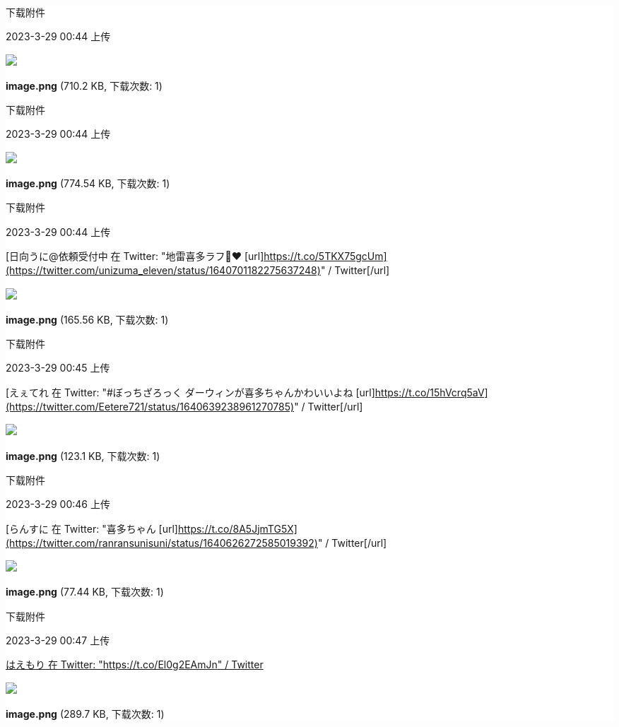 下载附件

2023-3-29 00:44 上传

<img src="https://img.saraba1st.com/forum/202303/29/014439t41ti8qoh441tt4p.png" referrerpolicy="no-referrer">

<strong>image.png</strong> (710.2 KB, 下载次数: 1)

下载附件

2023-3-29 00:44 上传

<img src="https://img.saraba1st.com/forum/202303/29/014443jqpbx9ubssz7pbu9.png" referrerpolicy="no-referrer">

<strong>image.png</strong> (774.54 KB, 下载次数: 1)

下载附件

2023-3-29 00:44 上传

[日向うに@依頼受付中 在 Twitter: "地雷喜多ラフ🥺❤️ [url]https://t.co/5TKX75gcUm](https://twitter.com/unizuma_eleven/status/1640701182275637248)" / Twitter[/url]

<img src="https://img.saraba1st.com/forum/202303/29/014501khuauu061z15bu15.png" referrerpolicy="no-referrer">

<strong>image.png</strong> (165.56 KB, 下载次数: 1)

下载附件

2023-3-29 00:45 上传

[えぇてれ 在 Twitter: "#ぼっちざろっく ダーウィンが喜多ちゃんかわいいよね [url]https://t.co/15hVcrq5aV](https://twitter.com/Eetere721/status/1640639238961270785)" / Twitter[/url]

<img src="https://img.saraba1st.com/forum/202303/29/014646b8jodoy61u85dmdp.png" referrerpolicy="no-referrer">

<strong>image.png</strong> (123.1 KB, 下载次数: 1)

下载附件

2023-3-29 00:46 上传

[らんすに 在 Twitter: "喜多ちゃん [url]https://t.co/8A5JjmTG5X](https://twitter.com/ranransunisuni/status/1640626272585019392)" / Twitter[/url]

<img src="https://img.saraba1st.com/forum/202303/29/014704h8q5dn2banelpzet.png" referrerpolicy="no-referrer">

<strong>image.png</strong> (77.44 KB, 下载次数: 1)

下载附件

2023-3-29 00:47 上传

[はえもり 在 Twitter: "https://t.co/El0g2EAmJn" / Twitter](https://twitter.com/haemori_ako/status/1640292581610516480)

<img src="https://img.saraba1st.com/forum/202303/29/014849ns1i6766jj1jarjk.png" referrerpolicy="no-referrer">

<strong>image.png</strong> (289.7 KB, 下载次数: 1)
